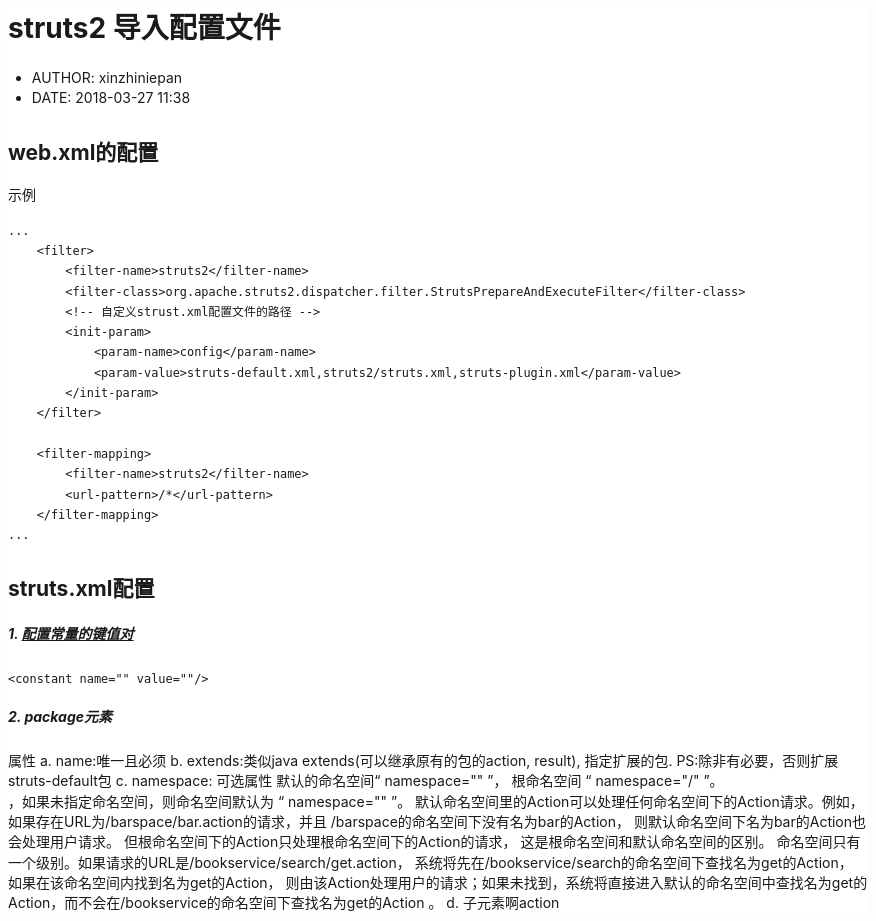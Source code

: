 #  struts2 导入配置文件
 - AUTHOR: xinzhiniepan
 - DATE: 2018-03-27 11:38

## web.xml的配置
示例
```
...
	<filter>
		<filter-name>struts2</filter-name>
		<filter-class>org.apache.struts2.dispatcher.filter.StrutsPrepareAndExecuteFilter</filter-class>
        <!-- 自定义strust.xml配置文件的路径 -->
        <init-param>
            <param-name>config</param-name>
            <param-value>struts-default.xml,struts2/struts.xml,struts-plugin.xml</param-value>
        </init-param>
	</filter>

	<filter-mapping>
		<filter-name>struts2</filter-name>
		<url-pattern>/*</url-pattern>
	</filter-mapping>
...
```

## struts.xml配置
##### 1. [配置常量的键值对](https://github.com/apache/struts/blob/master/core/src/main/resources/org/apache/struts2/default.properties)
```
<constant name="" value=""/>
```

##### 2. package元素
属性
a. name:唯一且必须
b. extends:类似java extends(可以继承原有的包的action, result), 指定扩展的包. PS:除非有必要，否则扩展struts-default包
c. namespace: 可选属性
默认的命名空间“ namespace="" ”， 根命名空间 “ namespace="/" ”。   
<package name="test" extends="struts-default"> ，如果未指定命名空间，则命名空间默认为 “ namespace="" ”。
默认命名空间里的Action可以处理任何命名空间下的Action请求。例如，如果存在URL为/barspace/bar.action的请求，并且
/barspace的命名空间下没有名为bar的Action，
则默认命名空间下名为bar的Action也会处理用户请求。 但根命名空间下的Action只处理根命名空间下的Action的请求，
这是根命名空间和默认命名空间的区别。
命名空间只有一个级别。如果请求的URL是/bookservice/search/get.action，
系统将先在/bookservice/search的命名空间下查找名为get的Action，
如果在该命名空间内找到名为get的Action，
则由该Action处理用户的请求；如果未找到，系统将直接进入默认的命名空间中查找名为get的Action，而不会在/bookservice的命名空间下查找名为get的Action 。
d. 子元素啊action
